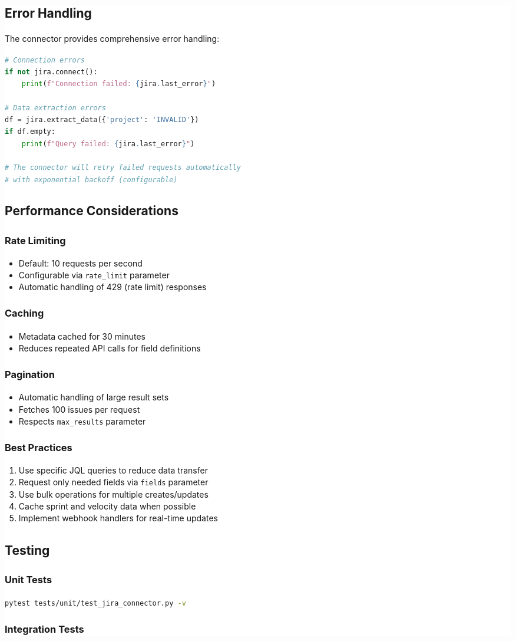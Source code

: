 ## Error Handling

The connector provides comprehensive error handling:

```python
# Connection errors
if not jira.connect():
    print(f"Connection failed: {jira.last_error}")

# Data extraction errors
df = jira.extract_data({'project': 'INVALID'})
if df.empty:
    print(f"Query failed: {jira.last_error}")

# The connector will retry failed requests automatically
# with exponential backoff (configurable)
```

## Performance Considerations

### Rate Limiting
- Default: 10 requests per second
- Configurable via `rate_limit` parameter
- Automatic handling of 429 (rate limit) responses

### Caching
- Metadata cached for 30 minutes
- Reduces repeated API calls for field definitions

### Pagination
- Automatic handling of large result sets
- Fetches 100 issues per request
- Respects `max_results` parameter

### Best Practices
1. Use specific JQL queries to reduce data transfer
2. Request only needed fields via `fields` parameter
3. Use bulk operations for multiple creates/updates
4. Cache sprint and velocity data when possible
5. Implement webhook handlers for real-time updates

## Testing

### Unit Tests

```bash
pytest tests/unit/test_jira_connector.py -v
```

### Integration Tests

